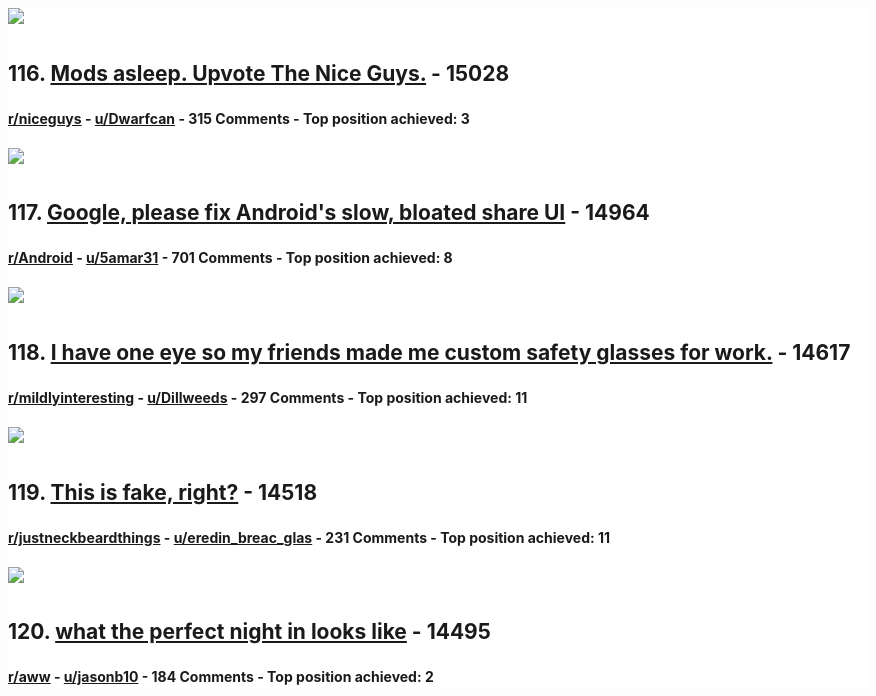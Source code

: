 <a href="https://i.redd.it/puj0ueku92w01.jpg"><img src="https://b.thumbs.redditmedia.com/QtYGRuI5JWf74OBbsiWh1t7rKc2dVs50JKj4E3_ba-M.jpg"></img></a>

## 116. [Mods asleep. Upvote The Nice Guys.](http://reddit.com/r/niceguys/comments/8hbjpd/mods_asleep_upvote_the_nice_guys/) - 15028
#### [r/niceguys](http://reddit.com/r/niceguys) - [u/Dwarfcan](http://reddit.com/u/Dwarfcan) - 315 Comments - Top position achieved: 3

<a href="https://imgur.com/N5e7q7P"><img src="https://b.thumbs.redditmedia.com/rpLk5Uxy27YnUBmhZbQruH0BvCZokh6Yx6g6l5ma46Q.jpg"></img></a>

## 117. [Google, please fix Android's slow, bloated share UI](http://reddit.com/r/Android/comments/8h7ymm/google_please_fix_androids_slow_bloated_share_ui/) - 14964
#### [r/Android](http://reddit.com/r/Android) - [u/5amar31](http://reddit.com/u/5amar31) - 701 Comments - Top position achieved: 8

<a href="https://www.androidpolice.com/2018/05/05/google-please-fix-androids-slow-bloated-share-ui/"><img src="https://b.thumbs.redditmedia.com/7dOUW5ctdy-mSAe_msLrr50tCkwsj7FGEeyFZE3Xj2I.jpg"></img></a>

## 118. [I have one eye so my friends made me custom safety glasses for work.](http://reddit.com/r/mildlyinteresting/comments/8hb15k/i_have_one_eye_so_my_friends_made_me_custom/) - 14617
#### [r/mildlyinteresting](http://reddit.com/r/mildlyinteresting) - [u/Dillweeds](http://reddit.com/u/Dillweeds) - 297 Comments - Top position achieved: 11

<a href="https://i.redd.it/ldd1ww0r84w01.jpg"><img src="https://b.thumbs.redditmedia.com/HsGQpalYP0qMxy56FxyDhU1jE962FsxAaDossJtZnDA.jpg"></img></a>

## 119. [This is fake, right?](http://reddit.com/r/justneckbeardthings/comments/8hahou/this_is_fake_right/) - 14518
#### [r/justneckbeardthings](http://reddit.com/r/justneckbeardthings) - [u/eredin_breac_glas](http://reddit.com/u/eredin_breac_glas) - 231 Comments - Top position achieved: 11

<a href="https://i.imgur.com/wi2JNqJ.jpg"><img src="https://a.thumbs.redditmedia.com/KGI1-vIoqmG4ODoyi6SmIFPQH4euZ-vm8f-34Wm8LM4.jpg"></img></a>

## 120. [what the perfect night in looks like](http://reddit.com/r/aww/comments/8hbos3/what_the_perfect_night_in_looks_like/) - 14495
#### [r/aww](http://reddit.com/r/aww) - [u/jasonb10](http://reddit.com/u/jasonb10) - 184 Comments - Top position achieved: 2
